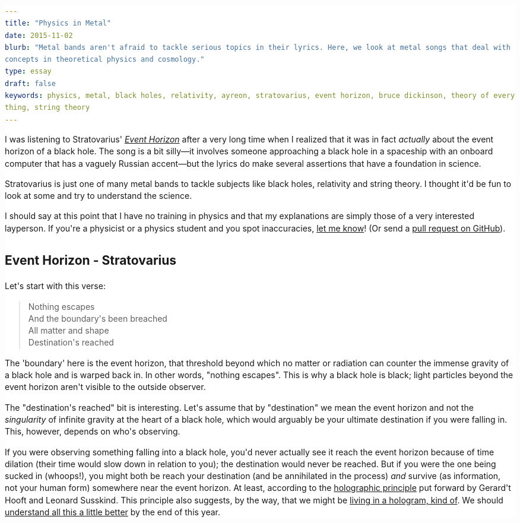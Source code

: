 ```yaml
---
title: "Physics in Metal"
date: 2015-11-02
blurb: "Metal bands aren't afraid to tackle serious topics in their lyrics. Here, we look at metal songs that deal with concepts in theoretical physics and cosmology."
type: essay
draft: false
keywords: physics, metal, black holes, relativity, ayreon, stratovarius, event horizon, bruce dickinson, theory of everything, string theory
---
```


I was listening to Stratovarius' [*Event Horizon*](https://www.youtube.com/watch?v=2b1elx9Ssfw) after a very long time when I realized that it was in fact *actually* about the event horizon of a black hole. The song is a bit silly—it involves someone approaching a black hole in a spaceship with an onboard computer that has a vaguely Russian accent—but the lyrics do make several assertions that have a foundation in science.

Stratovarius is just one of many metal bands to tackle subjects like black holes, relativity and string theory. I thought it'd be fun to look at some and try to understand the science.

I should say at this point that I have no training in physics and that my explanations are simply those of a very interested layperson. If you're a physicist or a physics student and you spot inaccuracies, [let me know](mailto:parimal[snail]neustadt[dot]fr)! (Or send a [pull request on GitHub](https://github.com/parimalsatyal/neustadt.fr-metalsmith/blob/master/src/essays/physics-in-metal.md)).

## Event Horizon - Stratovarius

Let's start with this verse:

> Nothing escapes  
> And the boundary's been breached  
> All matter and shape  
> Destination's reached

The 'boundary' here is the event horizon, that threshold beyond which no matter or radiation can counter the immense gravity of a black hole and is warped back in. In other words, "nothing escapes". This is why a black hole is black; light particles beyond the event horizon aren't visible to the outside observer.

The "destination's reached" bit is interesting. Let's assume that by "destination" we mean the event horizon and not the *singularity* of infinite gravity at the heart of a black hole, which would arguably be your ultimate destination if you were falling in. This, however, depends on who's observing.

If you were observing something falling into a black hole, you'd never actually see it reach the event horizon because of time dilation (their time would slow down in relation to you); the destination would never be reached. But if you were the one being sucked in (whoops!), you might both be reach your destination (and be annihilated in the process) *and* survive (as information, not your human form) somewhere near the event horizon. At least, according to the [holographic principle](https://en.wikipedia.org/wiki/Holographic_principle) put forward by Gerard't Hooft and Leonard Susskind. This principle also suggests, by the way, that we might be [living in a hologram, kind of](https://www.youtube.com/watch?v=2DIl3Hfh9tY). We should [understand all this a little better](http://www.fnal.gov/pub/presspass/press_releases/2014/2-D-Hologram-20140826.html) by the end of this year.
